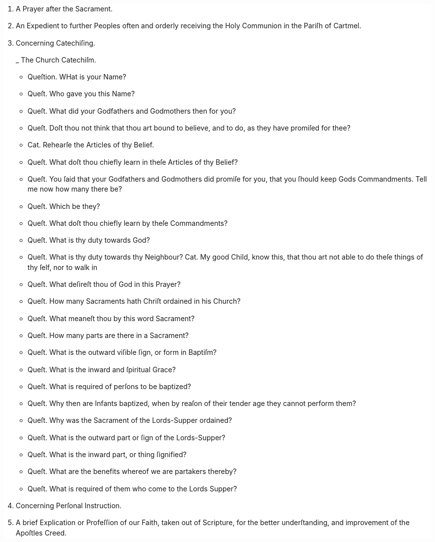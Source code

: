1. A Prayer after the Sacrament.

1. An Expedient to further Peoples often and orderly receiving the Holy Communion in the Pariſh of Cartmel.

1. Concerning Catechiſing.

    _ The Church Catechiſm.

      * Queſtion. WHat is your Name?

      * Queſt. Who gave you this Name?

      * Queſt. What did your Godfathers and Godmothers then for you?

      * Queſt. Doſt thou not think that thou art bound to believe, and to do, as they have promiſed for thee?

      * Cat. Rehearſe the Articles of thy Belief.

      * Queſt. What doſt thou chiefly learn in theſe Articles of thy Belief?

      * Queſt. You ſaid that your Godfathers and Godmothers did promiſe for you, that you ſhould keep Gods Commandments. Tell me now how many there be?

      * Queſt. Which be they?

      * Queſt. What doſt thou chiefly learn by theſe Commandments?

      * Queſt. What is thy duty towards God?

      * Queſt. What is thy duty towards thy Neighbour?
Cat. My good Child, know this, that thou art not able to do theſe things of thy ſelf, nor to walk in
      * Queſt. What deſireſt thou of God in this Prayer?

      * Queſt. How many Sacraments hath Chriſt ordained in his Church?

      * Queſt. What meaneſt thou by this word Sacrament?

      * Queſt. How many parts are there in a Sacrament?

      * Queſt. What is the outward viſible ſign, or form in Baptiſm?

      * Queſt. What is the inward and ſpiritual Grace?

      * Queſt. What is required of perſons to be baptized?

      * Queſt. Why then are Infants baptized, when by reaſon of their tender age they cannot perform them?

      * Queſt. Why was the Sacrament of the Lords-Supper ordained?

      * Queſt. What is the outward part or ſign of the Lords-Supper?

      * Queſt. What is the inward part, or thing ſignified?

      * Queſt. What are the benefits whereof we are partakers thereby?

      * Queſt. What is required of them who come to the Lords Supper?

1. Concerning Perſonal Instruction.

1. A brief Explication or Profeſſion of our Faith, taken out of Scripture, for the better underſtanding, and improvement of the Apoſtles Creed.

